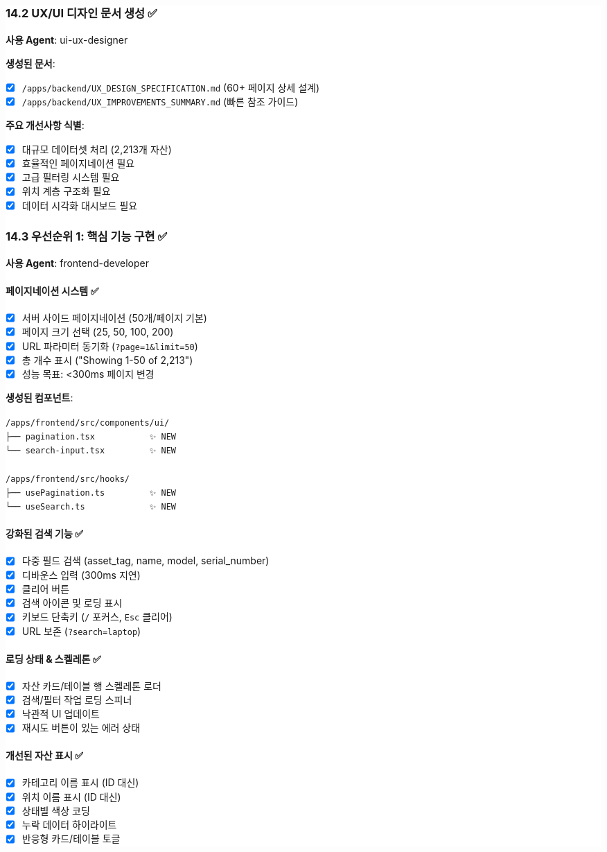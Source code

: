 ### 14.2 UX/UI 디자인 문서 생성 ✅
**사용 Agent**: ui-ux-designer

**생성된 문서**:
- [x] `/apps/backend/UX_DESIGN_SPECIFICATION.md` (60+ 페이지 상세 설계)
- [x] `/apps/backend/UX_IMPROVEMENTS_SUMMARY.md` (빠른 참조 가이드)

**주요 개선사항 식별**:
- [x] 대규모 데이터셋 처리 (2,213개 자산)
- [x] 효율적인 페이지네이션 필요
- [x] 고급 필터링 시스템 필요
- [x] 위치 계층 구조화 필요
- [x] 데이터 시각화 대시보드 필요

### 14.3 우선순위 1: 핵심 기능 구현 ✅
**사용 Agent**: frontend-developer

#### 페이지네이션 시스템 ✅
- [x] 서버 사이드 페이지네이션 (50개/페이지 기본)
- [x] 페이지 크기 선택 (25, 50, 100, 200)
- [x] URL 파라미터 동기화 (`?page=1&limit=50`)
- [x] 총 개수 표시 ("Showing 1-50 of 2,213")
- [x] 성능 목표: <300ms 페이지 변경

**생성된 컴포넌트**:
```
/apps/frontend/src/components/ui/
├── pagination.tsx           ✨ NEW
└── search-input.tsx         ✨ NEW

/apps/frontend/src/hooks/
├── usePagination.ts         ✨ NEW
└── useSearch.ts             ✨ NEW
```

#### 강화된 검색 기능 ✅
- [x] 다중 필드 검색 (asset_tag, name, model, serial_number)
- [x] 디바운스 입력 (300ms 지연)
- [x] 클리어 버튼
- [x] 검색 아이콘 및 로딩 표시
- [x] 키보드 단축키 (`/` 포커스, `Esc` 클리어)
- [x] URL 보존 (`?search=laptop`)

#### 로딩 상태 & 스켈레톤 ✅
- [x] 자산 카드/테이블 행 스켈레톤 로더
- [x] 검색/필터 작업 로딩 스피너
- [x] 낙관적 UI 업데이트
- [x] 재시도 버튼이 있는 에러 상태

#### 개선된 자산 표시 ✅
- [x] 카테고리 이름 표시 (ID 대신)
- [x] 위치 이름 표시 (ID 대신)
- [x] 상태별 색상 코딩
- [x] 누락 데이터 하이라이트
- [x] 반응형 카드/테이블 토글
